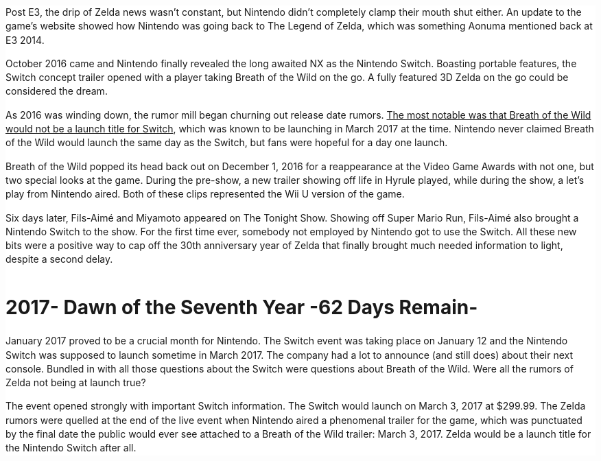 Post E3, the drip of Zelda news wasn’t constant, but Nintendo didn’t completely clamp their mouth shut either. An update to the game’s website showed how Nintendo was going back to The Legend of Zelda, which was something Aonuma mentioned back at E3 2014.

October 2016 came and Nintendo finally revealed the long awaited NX as the Nintendo Switch. Boasting portable features, the Switch concept trailer opened with a player taking Breath of the Wild on the go. A fully featured 3D Zelda on the go could be considered the dream.

As 2016 was winding down, the rumor mill began churning out release date rumors. [The most notable was that Breath of the Wild would not be a launch title for Switch](http://www.eurogamer.net/articles/2016-11-15-zelda-breath-of-the-wild-will-miss-nintendo-switch-launch), which was known to be launching in March 2017 at the time. Nintendo never claimed Breath of the Wild would launch the same day as the Switch, but fans were hopeful for a day one launch.

Breath of the Wild popped its head back out on December 1, 2016 for a reappearance at the Video Game Awards with not one, but two special looks at the game. During the pre-show, a new trailer showing off life in Hyrule played, while during the show, a let’s play from Nintendo aired. Both of these clips represented the Wii U version of the game.

<div class=iframe-container>
<iframe width="560" height="315" src="https://www.youtube-nocookie.com/embed/vDFZIUdo764?si=FtO1hnCpk2U5Gfxl" title="YouTube video player" frameborder="0" allow="accelerometer; autoplay; clipboard-write; encrypted-media; gyroscope; picture-in-picture; web-share" allowfullscreen></iframe>
</div>

Six days later, Fils-Aimé and Miyamoto appeared on The Tonight Show. Showing off Super Mario Run, Fils-Aimé also brought a Nintendo Switch to the show. For the first time ever, somebody not employed by Nintendo got to use the Switch. All these new bits were a positive way to cap off the 30th anniversary year of Zelda that finally brought much needed information to light, despite a second delay.

<iframe width="560" height="315" src="https://www.youtube-nocookie.com/embed/7TJ7IUNWGl4?si=eSzPAsIrust--jY_" title="YouTube video player" frameborder="0" allow="accelerometer; autoplay; clipboard-write; encrypted-media; gyroscope; picture-in-picture; web-share" allowfullscreen></iframe>

# 2017- Dawn of the Seventh Year -62 Days Remain-

January 2017 proved to be a crucial month for Nintendo. The Switch event was taking place on January 12 and the Nintendo Switch was supposed to launch sometime in March 2017. The company had a lot to announce (and still does) about their next console. Bundled in with all those questions about the Switch were questions about Breath of the Wild. Were all the rumors of Zelda not being at launch true?

The event opened strongly with important Switch information. The Switch would launch on March 3, 2017 at $299.99. The Zelda rumors were quelled at the end of the live event when Nintendo aired a phenomenal trailer for the game, which was punctuated by the final date the public would ever see attached to a Breath of the Wild trailer: March 3, 2017. Zelda would be a launch title for the Nintendo Switch after all.

<div class=iframe-container>
<iframe width="560" height="315" src="https://www.youtube-nocookie.com/embed/zw47_q9wbBE?si=2cbD2P1o9wUYFaQc" title="YouTube video player" frameborder="0" allow="accelerometer; autoplay; clipboard-write; encrypted-media; gyroscope; picture-in-picture; web-share" allowfullscreen></iframe>
</div>
